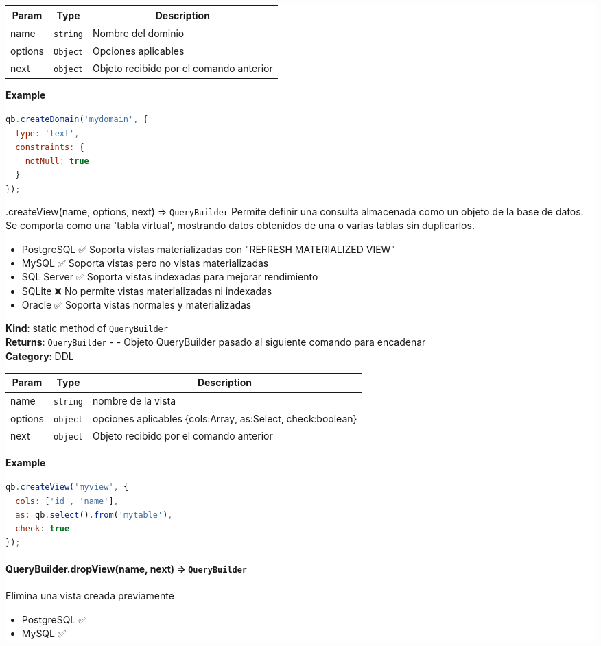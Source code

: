 | Param | Type | Description |
| --- | --- | --- |
| name | <code>string</code> | Nombre del dominio |
| options | <code>Object</code> | Opciones aplicables |
| next | <code>object</code> | Objeto recibido por el comando anterior |

**Example**  
```js
qb.createDomain('mydomain', {
  type: 'text',
  constraints: {
    notNull: true
  }
});
```

.createView(name, options, next) ⇒ `QueryBuilder`
Permite definir una consulta almacenada como un objeto de la base de datos.
Se comporta como una 'tabla virtual', mostrando datos obtenidos de una o varias tablas sin duplicarlos.

- PostgreSQL	✅	Soporta vistas materializadas con "REFRESH MATERIALIZED VIEW"
- MySQL			✅	Soporta vistas pero no vistas materializadas
- SQL Server	✅	Soporta vistas indexadas para mejorar rendimiento
- SQLite			❌	No permite vistas materializadas ni indexadas
- Oracle			✅	Soporta vistas normales y materializadas

**Kind**: static method of `QueryBuilder`  
**Returns**: `QueryBuilder` - - Objeto QueryBuilder pasado al siguiente comando para encadenar  
**Category**: DDL  

| Param | Type | Description |
| --- | --- | --- |
| name | <code>string</code> | nombre de la vista |
| options | <code>object</code> | opciones aplicables {cols:Array<string>, as:Select, check:boolean} |
| next | <code>object</code> | Objeto recibido por el comando anterior |

**Example**  
```js
qb.createView('myview', {
  cols: ['id', 'name'],
  as: qb.select().from('mytable'),
  check: true
});
```

#### QueryBuilder.dropView(name, next) ⇒ `QueryBuilder`
Elimina una vista creada previamente
- PostgreSQL	✅
- MySQL			✅
